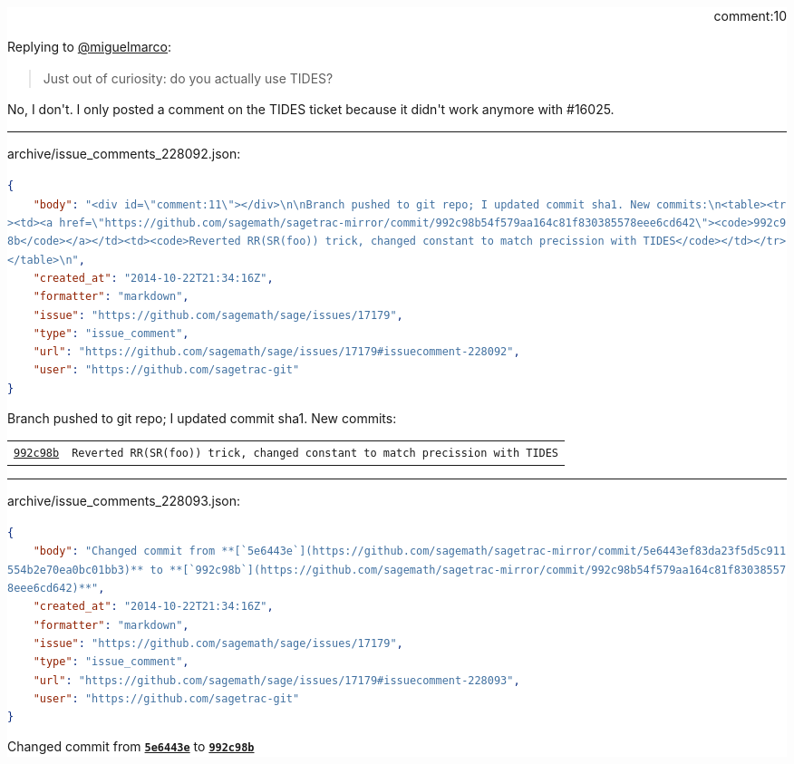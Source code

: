 <div id="comment:10" align="right">comment:10</div>

Replying to [@miguelmarco](#comment%3A9):
> Just out of curiosity: do you actually use TIDES?

No, I don't. I only posted a comment on the TIDES ticket because it didn't work anymore with #16025.



---

archive/issue_comments_228092.json:
```json
{
    "body": "<div id=\"comment:11\"></div>\n\nBranch pushed to git repo; I updated commit sha1. New commits:\n<table><tr><td><a href=\"https://github.com/sagemath/sagetrac-mirror/commit/992c98b54f579aa164c81f830385578eee6cd642\"><code>992c98b</code></a></td><td><code>Reverted RR(SR(foo)) trick, changed constant to match precission with TIDES</code></td></tr></table>\n",
    "created_at": "2014-10-22T21:34:16Z",
    "formatter": "markdown",
    "issue": "https://github.com/sagemath/sage/issues/17179",
    "type": "issue_comment",
    "url": "https://github.com/sagemath/sage/issues/17179#issuecomment-228092",
    "user": "https://github.com/sagetrac-git"
}
```

<div id="comment:11"></div>

Branch pushed to git repo; I updated commit sha1. New commits:
<table><tr><td><a href="https://github.com/sagemath/sagetrac-mirror/commit/992c98b54f579aa164c81f830385578eee6cd642"><code>992c98b</code></a></td><td><code>Reverted RR(SR(foo)) trick, changed constant to match precission with TIDES</code></td></tr></table>




---

archive/issue_comments_228093.json:
```json
{
    "body": "Changed commit from **[`5e6443e`](https://github.com/sagemath/sagetrac-mirror/commit/5e6443ef83da23f5d5c911554b2e70ea0bc01bb3)** to **[`992c98b`](https://github.com/sagemath/sagetrac-mirror/commit/992c98b54f579aa164c81f830385578eee6cd642)**",
    "created_at": "2014-10-22T21:34:16Z",
    "formatter": "markdown",
    "issue": "https://github.com/sagemath/sage/issues/17179",
    "type": "issue_comment",
    "url": "https://github.com/sagemath/sage/issues/17179#issuecomment-228093",
    "user": "https://github.com/sagetrac-git"
}
```

Changed commit from **[`5e6443e`](https://github.com/sagemath/sagetrac-mirror/commit/5e6443ef83da23f5d5c911554b2e70ea0bc01bb3)** to **[`992c98b`](https://github.com/sagemath/sagetrac-mirror/commit/992c98b54f579aa164c81f830385578eee6cd642)**
